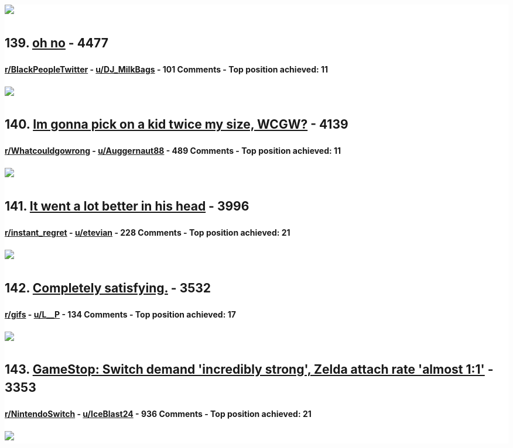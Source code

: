 <a href="http://i.imgur.com/YPBK6Yi.gifv"><img src="https://b.thumbs.redditmedia.com/VM0xlLZUNdjCXyZ4jjh2kEKBgbmld3vHdr-Elj7VKxo.jpg"></img></a>

## 139. [oh no](http://reddit.com/r/BlackPeopleTwitter/comments/61a6ia/oh_no/) - 4477
#### [r/BlackPeopleTwitter](http://reddit.com/r/BlackPeopleTwitter) - [u/DJ_MilkBags](http://reddit.com/u/DJ_MilkBags) - 101 Comments - Top position achieved: 11

<a href="https://i.redd.it/utts55p01eny.png"><img src="https://b.thumbs.redditmedia.com/mfZy1jXXzPpe9JN5iFin_1v3uiSQOUhQgfuvPCNN8Lc.jpg"></img></a>

## 140. [Im gonna pick on a kid twice my size, WCGW?](http://reddit.com/r/Whatcouldgowrong/comments/61816w/im_gonna_pick_on_a_kid_twice_my_size_wcgw/) - 4139
#### [r/Whatcouldgowrong](http://reddit.com/r/Whatcouldgowrong) - [u/Auggernaut88](http://reddit.com/u/Auggernaut88) - 489 Comments - Top position achieved: 11

<a href="http://i.imgur.com/zi4ddJx.gif"><img src="https://b.thumbs.redditmedia.com/2WzctDT7jiwTFpFUeypconTIB5F5s_0SDwGc5pDjtPs.jpg"></img></a>

## 141. [It went a lot better in his head](http://reddit.com/r/instant_regret/comments/617n8q/it_went_a_lot_better_in_his_head/) - 3996
#### [r/instant_regret](http://reddit.com/r/instant_regret) - [u/etevian](http://reddit.com/u/etevian) - 228 Comments - Top position achieved: 21

<a href="http://i.imgur.com/mQXc3D2.gifv"><img src="https://a.thumbs.redditmedia.com/m8uNIyKtAb_ereeEQFCyAB81jvaj1f4XOA4YtAaYDs8.jpg"></img></a>

## 142. [Completely satisfying.](http://reddit.com/r/gifs/comments/617276/completely_satisfying/) - 3532
#### [r/gifs](http://reddit.com/r/gifs) - [u/L__P](http://reddit.com/u/L__P) - 134 Comments - Top position achieved: 17

<a href="http://i.imgur.com/HpwxBI0.gifv"><img src="https://b.thumbs.redditmedia.com/6N_1HZMX-73qHSF0C7lo4wY75QoWJoaSi2LKOSLiCDE.jpg"></img></a>

## 143. [GameStop: Switch demand 'incredibly strong', Zelda attach rate 'almost 1:1'](http://reddit.com/r/NintendoSwitch/comments/618aow/gamestop_switch_demand_incredibly_strong_zelda/) - 3353
#### [r/NintendoSwitch](http://reddit.com/r/NintendoSwitch) - [u/IceBlast24](http://reddit.com/u/IceBlast24) - 936 Comments - Top position achieved: 21

<a href="http://www.gamasutra.com/view/news/294434/GameStop_Switch_demand_incredibly_strong_Zelda_attach_rate_almost_11.php"><img src="https://b.thumbs.redditmedia.com/2j9QGTevHpFD9IhdObwG-r7pQBIhNk8EPqJek4Xz12o.jpg"></img></a>
